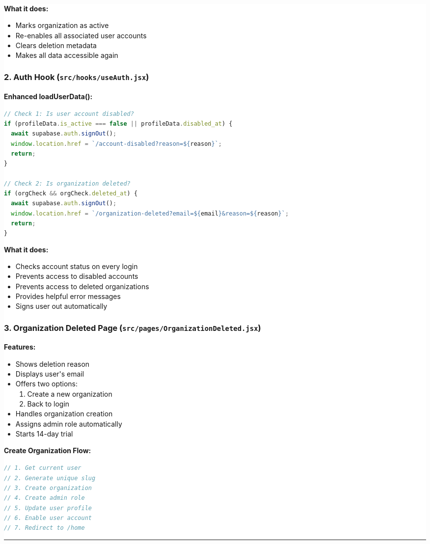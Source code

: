 **What it does:**
- Marks organization as active
- Re-enables all associated user accounts
- Clears deletion metadata
- Makes all data accessible again

### 2. Auth Hook (`src/hooks/useAuth.jsx`)

**Enhanced loadUserData():**
```javascript
// Check 1: Is user account disabled?
if (profileData.is_active === false || profileData.disabled_at) {
  await supabase.auth.signOut();
  window.location.href = `/account-disabled?reason=${reason}`;
  return;
}

// Check 2: Is organization deleted?
if (orgCheck && orgCheck.deleted_at) {
  await supabase.auth.signOut();
  window.location.href = `/organization-deleted?email=${email}&reason=${reason}`;
  return;
}
```

**What it does:**
- Checks account status on every login
- Prevents access to disabled accounts
- Prevents access to deleted organizations
- Provides helpful error messages
- Signs user out automatically

### 3. Organization Deleted Page (`src/pages/OrganizationDeleted.jsx`)

**Features:**
- Shows deletion reason
- Displays user's email
- Offers two options:
  1. Create a new organization
  2. Back to login
- Handles organization creation
- Assigns admin role automatically
- Starts 14-day trial

**Create Organization Flow:**
```javascript
// 1. Get current user
// 2. Generate unique slug
// 3. Create organization
// 4. Create admin role
// 5. Update user profile
// 6. Enable user account
// 7. Redirect to /home
```

---